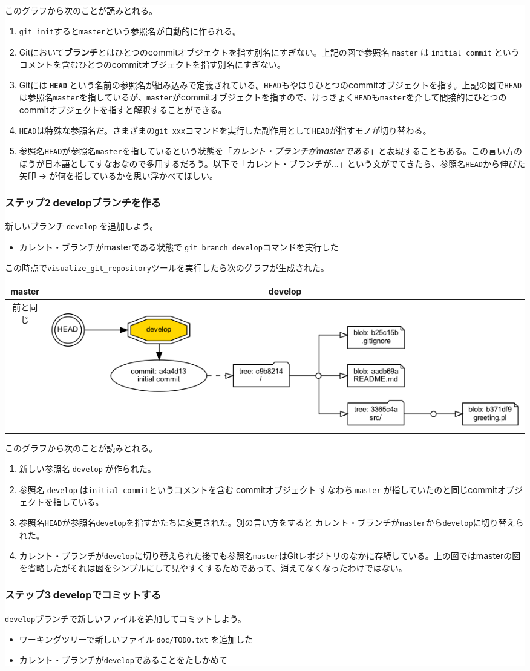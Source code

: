 このグラフから次のことが読みとれる。

1. `git init`すると`master`という参照名が自動的に作られる。
   
2. Gitにおいて**ブランチ**とはひとつのcommitオブジェクトを指す別名にすぎない。上記の図で参照名 `master` は `initial commit` というコメントを含むひとつのcommitオブジェクトを指す別名にすぎない。

3. Gitには **`HEAD`** という名前の参照名が組み込みで定義されている。`HEAD`もやはりひとつのcommitオブジェクトを指す。上記の図で`HEAD`は参照名`master`を指しているが、`master`がcommitオブジェクトを指すので、けっきょく`HEAD`も`master`を介して間接的にひとつのcommitオブジェクトを指すと解釈することができる。

5. `HEAD`は特殊な参照名だ。さまざまの`git xxx`コマンドを実行した副作用として`HEAD`が指すモノが切り替わる。

6. 参照名`HEAD`が参照名`master`を指しているという状態を「*カレント・ブランチがmasterである*」と表現することもある。この言い方のほうが日本語としてすなおなので多用するだろう。以下で「カレント・ブランチが...」という文がでてきたら、参照名`HEAD`から伸びた矢印 → が何を指しているかを思い浮かべてほしい。

### ステップ2 developブランチを作る

新しいブランチ `develop` を追加しよう。

- カレント・ブランチがmasterである状態で `git branch develop`コマンドを実行した

この時点で`visualize_git_repository`ツールを実行したら次のグラフが生成された。

| master | develop |
| :----------: | :-----------: |
| 前と同じ | ![figure-2.2.png](docs/images/figure-2.2.png) |

このグラフから次のことが読みとれる。

1. 新しい参照名 `develop` が作られた。

2. 参照名 `develop` は`initial commit`というコメントを含む
commitオブジェクト すなわち `master` が指していたのと同じcommitオブジェクトを指している。
   
3. 参照名`HEAD`が参照名`develop`を指すかたちに変更された。別の言い方をすると カレント・ブランチが`master`から`develop`に切り替えられた。

4. カレント・ブランチが`develop`に切り替えられた後でも参照名`master`はGitレポジトリのなかに存続している。上の図ではmasterの図を省略したがそれは図をシンプルにして見やすくするためであって、消えてなくなったわけではない。

### ステップ3 developでコミットする

`develop`ブランチで新しいファイルを追加してコミットしよう。

- ワーキングツリーで新しいファイル `doc/TODO.txt` を追加した

- カレント・ブランチが`develop`であることをたしかめて
  
